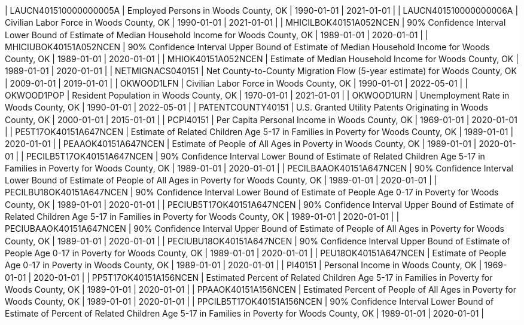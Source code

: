 | LAUCN401510000000005A     | Employed Persons in Woods County, OK                                                                                                                                      | 1990-01-01          | 2021-01-01        |
| LAUCN401510000000006A     | Civilian Labor Force in Woods County, OK                                                                                                                                  | 1990-01-01          | 2021-01-01        |
| MHICILBOK40151A052NCEN    | 90% Confidence Interval Lower Bound of Estimate of Median Household Income for Woods County, OK                                                                           | 1989-01-01          | 2020-01-01        |
| MHICIUBOK40151A052NCEN    | 90% Confidence Interval Upper Bound of Estimate of Median Household Income for Woods County, OK                                                                           | 1989-01-01          | 2020-01-01        |
| MHIOK40151A052NCEN        | Estimate of Median Household Income for Woods County, OK                                                                                                                  | 1989-01-01          | 2020-01-01        |
| NETMIGNACS040151          | Net County-to-County Migration Flow (5-year estimate) for Woods County, OK                                                                                                | 2009-01-01          | 2019-01-01        |
| OKWOOD1LFN                | Civilian Labor Force in Woods County, OK                                                                                                                                  | 1990-01-01          | 2022-05-01        |
| OKWOOD1POP                | Resident Population in Woods County, OK                                                                                                                                   | 1970-01-01          | 2021-01-01        |
| OKWOOD1URN                | Unemployment Rate in Woods County, OK                                                                                                                                     | 1990-01-01          | 2022-05-01        |
| PATENTCOUNTY40151         | U.S. Granted Utility Patents Originating in Woods County, OK                                                                                                              | 2000-01-01          | 2015-01-01        |
| PCPI40151                 | Per Capita Personal Income in Woods County, OK                                                                                                                            | 1969-01-01          | 2020-01-01        |
| PE5T17OK40151A647NCEN     | Estimate of Related Children Age 5-17 in Families in Poverty for Woods County, OK                                                                                         | 1989-01-01          | 2020-01-01        |
| PEAAOK40151A647NCEN       | Estimate of People of All Ages in Poverty in Woods County, OK                                                                                                             | 1989-01-01          | 2020-01-01        |
| PECILB5T17OK40151A647NCEN | 90% Confidence Interval Lower Bound of Estimate of Related Children Age 5-17 in Families in Poverty for Woods County, OK                                                  | 1989-01-01          | 2020-01-01        |
| PECILBAAOK40151A647NCEN   | 90% Confidence Interval Lower Bound of Estimate of People of All Ages in Poverty for Woods County, OK                                                                     | 1989-01-01          | 2020-01-01        |
| PECILBU18OK40151A647NCEN  | 90% Confidence Interval Lower Bound of Estimate of People Age 0-17 in Poverty for Woods County, OK                                                                        | 1989-01-01          | 2020-01-01        |
| PECIUB5T17OK40151A647NCEN | 90% Confidence Interval Upper Bound of Estimate of Related Children Age 5-17 in Families in Poverty for Woods County, OK                                                  | 1989-01-01          | 2020-01-01        |
| PECIUBAAOK40151A647NCEN   | 90% Confidence Interval Upper Bound of Estimate of People of All Ages in Poverty for Woods County, OK                                                                     | 1989-01-01          | 2020-01-01        |
| PECIUBU18OK40151A647NCEN  | 90% Confidence Interval Upper Bound of Estimate of People Age 0-17 in Poverty for Woods County, OK                                                                        | 1989-01-01          | 2020-01-01        |
| PEU18OK40151A647NCEN      | Estimate of People Age 0-17 in Poverty in Woods County, OK                                                                                                                | 1989-01-01          | 2020-01-01        |
| PI40151                   | Personal Income in Woods County, OK                                                                                                                                       | 1969-01-01          | 2020-01-01        |
| PP5T17OK40151A156NCEN     | Estimated Percent of Related Children Age 5-17 in Families in Poverty for Woods County, OK                                                                                | 1989-01-01          | 2020-01-01        |
| PPAAOK40151A156NCEN       | Estimated Percent of People of All Ages in Poverty for Woods County, OK                                                                                                   | 1989-01-01          | 2020-01-01        |
| PPCILB5T17OK40151A156NCEN | 90% Confidence Interval Lower Bound of Estimate of Percent of Related Children Age 5-17 in Families in Poverty for Woods County, OK                                       | 1989-01-01          | 2020-01-01        |